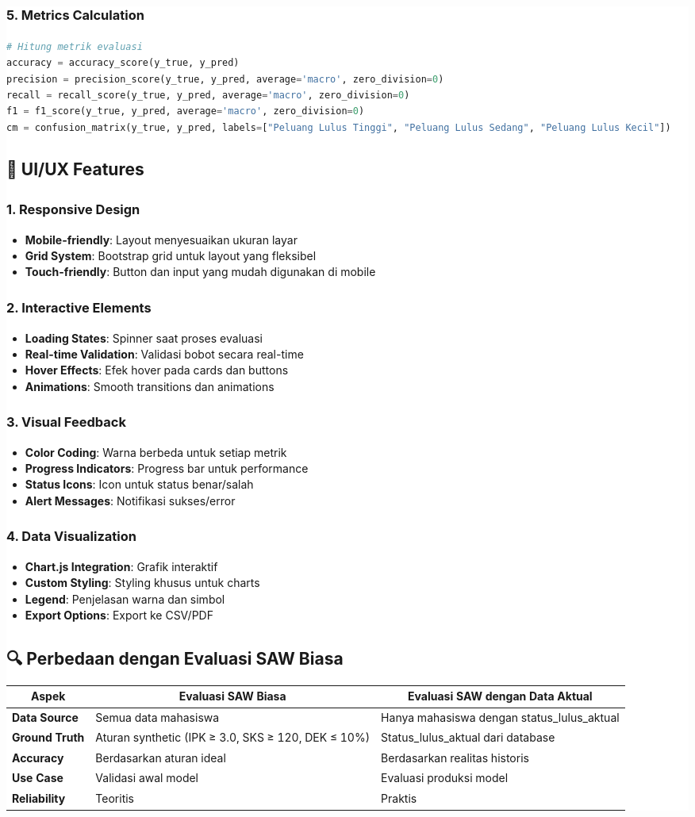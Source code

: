 
### **5. Metrics Calculation**
```python
# Hitung metrik evaluasi
accuracy = accuracy_score(y_true, y_pred)
precision = precision_score(y_true, y_pred, average='macro', zero_division=0)
recall = recall_score(y_true, y_pred, average='macro', zero_division=0)
f1 = f1_score(y_true, y_pred, average='macro', zero_division=0)
cm = confusion_matrix(y_true, y_pred, labels=["Peluang Lulus Tinggi", "Peluang Lulus Sedang", "Peluang Lulus Kecil"])
```

## **🎨 UI/UX Features**

### **1. Responsive Design**
- **Mobile-friendly**: Layout menyesuaikan ukuran layar
- **Grid System**: Bootstrap grid untuk layout yang fleksibel
- **Touch-friendly**: Button dan input yang mudah digunakan di mobile

### **2. Interactive Elements**
- **Loading States**: Spinner saat proses evaluasi
- **Real-time Validation**: Validasi bobot secara real-time
- **Hover Effects**: Efek hover pada cards dan buttons
- **Animations**: Smooth transitions dan animations

### **3. Visual Feedback**
- **Color Coding**: Warna berbeda untuk setiap metrik
- **Progress Indicators**: Progress bar untuk performance
- **Status Icons**: Icon untuk status benar/salah
- **Alert Messages**: Notifikasi sukses/error

### **4. Data Visualization**
- **Chart.js Integration**: Grafik interaktif
- **Custom Styling**: Styling khusus untuk charts
- **Legend**: Penjelasan warna dan simbol
- **Export Options**: Export ke CSV/PDF

## **🔍 Perbedaan dengan Evaluasi SAW Biasa**

| Aspek | Evaluasi SAW Biasa | Evaluasi SAW dengan Data Aktual |
|-------|-------------------|--------------------------------|
| **Data Source** | Semua data mahasiswa | Hanya mahasiswa dengan status_lulus_aktual |
| **Ground Truth** | Aturan synthetic (IPK ≥ 3.0, SKS ≥ 120, DEK ≤ 10%) | Status_lulus_aktual dari database |
| **Accuracy** | Berdasarkan aturan ideal | Berdasarkan realitas historis |
| **Use Case** | Validasi awal model | Evaluasi produksi model |
| **Reliability** | Teoritis | Praktis |
